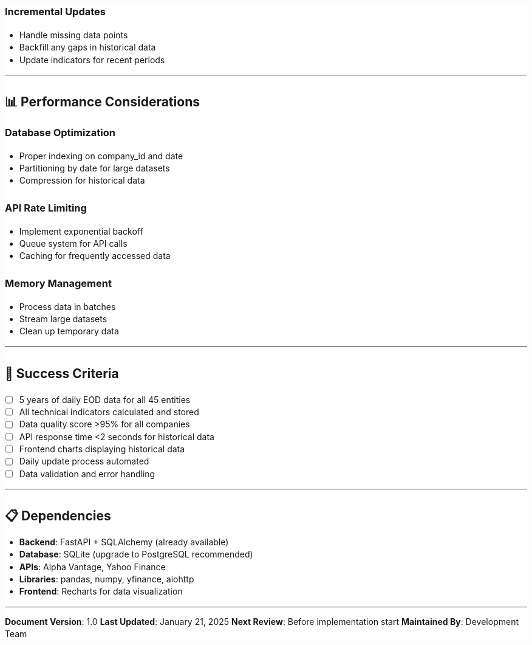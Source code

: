 ### **Incremental Updates**
- Handle missing data points
- Backfill any gaps in historical data
- Update indicators for recent periods

---

## 📊 **Performance Considerations**

### **Database Optimization**
- Proper indexing on company_id and date
- Partitioning by date for large datasets
- Compression for historical data

### **API Rate Limiting**
- Implement exponential backoff
- Queue system for API calls
- Caching for frequently accessed data

### **Memory Management**
- Process data in batches
- Stream large datasets
- Clean up temporary data

---

## 🎯 **Success Criteria**

- [ ] 5 years of daily EOD data for all 45 entities
- [ ] All technical indicators calculated and stored
- [ ] Data quality score >95% for all companies
- [ ] API response time <2 seconds for historical data
- [ ] Frontend charts displaying historical data
- [ ] Daily update process automated
- [ ] Data validation and error handling

---

## 📋 **Dependencies**

- **Backend**: FastAPI + SQLAlchemy (already available)
- **Database**: SQLite (upgrade to PostgreSQL recommended)
- **APIs**: Alpha Vantage, Yahoo Finance
- **Libraries**: pandas, numpy, yfinance, aiohttp
- **Frontend**: Recharts for data visualization

---

**Document Version**: 1.0
**Last Updated**: January 21, 2025
**Next Review**: Before implementation start
**Maintained By**: Development Team


  [key: string]: Array<{